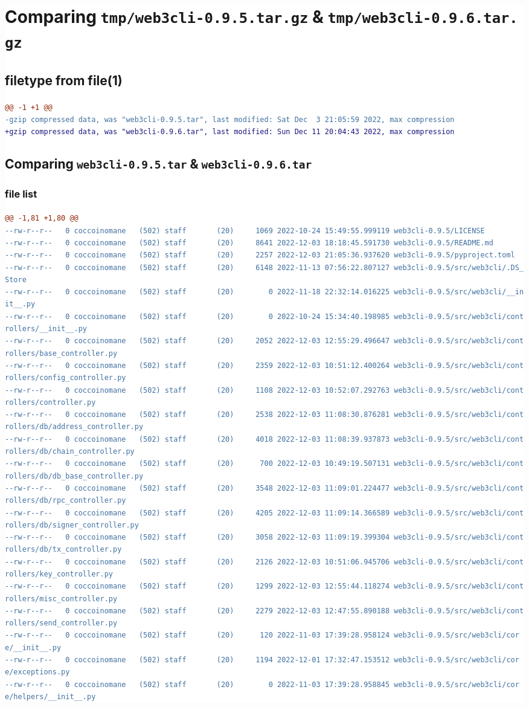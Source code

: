 # Comparing `tmp/web3cli-0.9.5.tar.gz` & `tmp/web3cli-0.9.6.tar.gz`

## filetype from file(1)

```diff
@@ -1 +1 @@
-gzip compressed data, was "web3cli-0.9.5.tar", last modified: Sat Dec  3 21:05:59 2022, max compression
+gzip compressed data, was "web3cli-0.9.6.tar", last modified: Sun Dec 11 20:04:43 2022, max compression
```

## Comparing `web3cli-0.9.5.tar` & `web3cli-0.9.6.tar`

### file list

```diff
@@ -1,81 +1,80 @@
--rw-r--r--   0 coccoinomane   (502) staff       (20)     1069 2022-10-24 15:49:55.999119 web3cli-0.9.5/LICENSE
--rw-r--r--   0 coccoinomane   (502) staff       (20)     8641 2022-12-03 18:18:45.591730 web3cli-0.9.5/README.md
--rw-r--r--   0 coccoinomane   (502) staff       (20)     2257 2022-12-03 21:05:36.937620 web3cli-0.9.5/pyproject.toml
--rw-r--r--   0 coccoinomane   (502) staff       (20)     6148 2022-11-13 07:56:22.807127 web3cli-0.9.5/src/web3cli/.DS_Store
--rw-r--r--   0 coccoinomane   (502) staff       (20)        0 2022-11-18 22:32:14.016225 web3cli-0.9.5/src/web3cli/__init__.py
--rw-r--r--   0 coccoinomane   (502) staff       (20)        0 2022-10-24 15:34:40.198985 web3cli-0.9.5/src/web3cli/controllers/__init__.py
--rw-r--r--   0 coccoinomane   (502) staff       (20)     2052 2022-12-03 12:55:29.496647 web3cli-0.9.5/src/web3cli/controllers/base_controller.py
--rw-r--r--   0 coccoinomane   (502) staff       (20)     2359 2022-12-03 10:51:12.400264 web3cli-0.9.5/src/web3cli/controllers/config_controller.py
--rw-r--r--   0 coccoinomane   (502) staff       (20)     1108 2022-12-03 10:52:07.292763 web3cli-0.9.5/src/web3cli/controllers/controller.py
--rw-r--r--   0 coccoinomane   (502) staff       (20)     2538 2022-12-03 11:08:30.876281 web3cli-0.9.5/src/web3cli/controllers/db/address_controller.py
--rw-r--r--   0 coccoinomane   (502) staff       (20)     4018 2022-12-03 11:08:39.937873 web3cli-0.9.5/src/web3cli/controllers/db/chain_controller.py
--rw-r--r--   0 coccoinomane   (502) staff       (20)      700 2022-12-03 10:49:19.507131 web3cli-0.9.5/src/web3cli/controllers/db/db_base_controller.py
--rw-r--r--   0 coccoinomane   (502) staff       (20)     3548 2022-12-03 11:09:01.224477 web3cli-0.9.5/src/web3cli/controllers/db/rpc_controller.py
--rw-r--r--   0 coccoinomane   (502) staff       (20)     4205 2022-12-03 11:09:14.366589 web3cli-0.9.5/src/web3cli/controllers/db/signer_controller.py
--rw-r--r--   0 coccoinomane   (502) staff       (20)     3058 2022-12-03 11:09:19.399304 web3cli-0.9.5/src/web3cli/controllers/db/tx_controller.py
--rw-r--r--   0 coccoinomane   (502) staff       (20)     2126 2022-12-03 10:51:06.945706 web3cli-0.9.5/src/web3cli/controllers/key_controller.py
--rw-r--r--   0 coccoinomane   (502) staff       (20)     1299 2022-12-03 12:55:44.118274 web3cli-0.9.5/src/web3cli/controllers/misc_controller.py
--rw-r--r--   0 coccoinomane   (502) staff       (20)     2279 2022-12-03 12:47:55.890188 web3cli-0.9.5/src/web3cli/controllers/send_controller.py
--rw-r--r--   0 coccoinomane   (502) staff       (20)      120 2022-11-03 17:39:28.958124 web3cli-0.9.5/src/web3cli/core/__init__.py
--rw-r--r--   0 coccoinomane   (502) staff       (20)     1194 2022-12-01 17:32:47.153512 web3cli-0.9.5/src/web3cli/core/exceptions.py
--rw-r--r--   0 coccoinomane   (502) staff       (20)        0 2022-11-03 17:39:28.958845 web3cli-0.9.5/src/web3cli/core/helpers/__init__.py
```